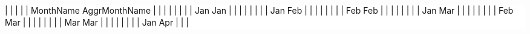 |      |                                      |               |               | MonthName	AggrMonthName                                                                                                                                                                                                                                                                                                                                                                                                                                                                                                                                                                                                 |                       |                                      |
|      |                                      |               |               | Jan	Jan                                                                                                                                                                                                                                                                                                                                                                                                                                                                                                                                                                                                 |                       |                                      |
|      |                                      |               |               | Jan	Feb                                                                                                                                                                                                                                                                                                                                                                                                                                                                                                                                                                                                 |                       |                                      |
|      |                                      |               |               | Feb	Feb                                                                                                                                                                                                                                                                                                                                                                                                                                                                                                                                                                                                 |                       |                                      |
|      |                                      |               |               | Jan	Mar                                                                                                                                                                                                                                                                                                                                                                                                                                                                                                                                                                                                 |                       |                                      |
|      |                                      |               |               | Feb	Mar                                                                                                                                                                                                                                                                                                                                                                                                                                                                                                                                                                                                 |                       |                                      |
|      |                                      |               |               | Mar	Mar                                                                                                                                                                                                                                                                                                                                                                                                                                                                                                                                                                                                 |                       |                                      |
|      |                                      |               |               | Jan	Apr                                                                                                                                                                                                                                                                                                                                                                                                                                                                                                                                                                                                 |                       |                                      |